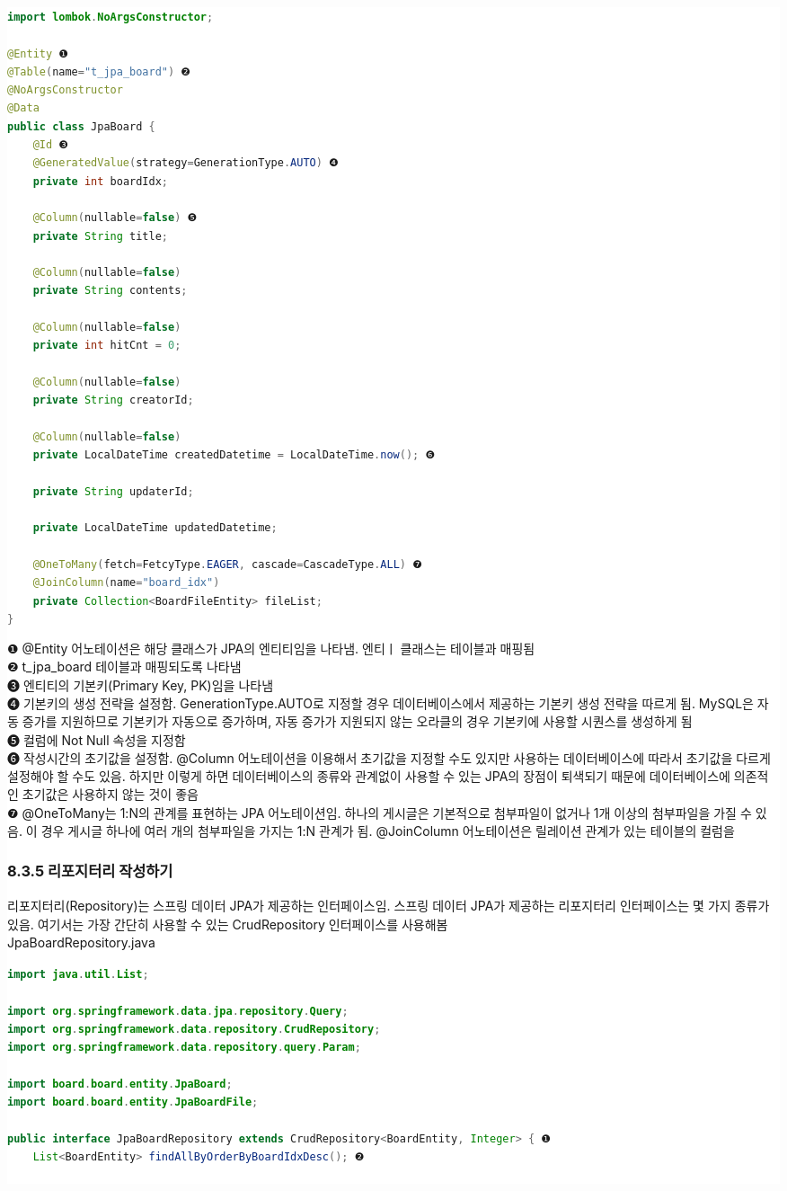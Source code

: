 ~~~java
import lombok.NoArgsConstructor;

@Entity ❶
@Table(name="t_jpa_board") ❷
@NoArgsConstructor
@Data
public class JpaBoard {
    @Id ❸
    @GeneratedValue(strategy=GenerationType.AUTO) ❹
    private int boardIdx;
    
    @Column(nullable=false) ❺
    private String title;
    
    @Column(nullable=false)
    private String contents;
    
    @Column(nullable=false)
    private int hitCnt = 0;
    
    @Column(nullable=false)
    private String creatorId;
    
    @Column(nullable=false)
    private LocalDateTime createdDatetime = LocalDateTime.now(); ❻
    
    private String updaterId;
    
    private LocalDateTime updatedDatetime;
    
    @OneToMany(fetch=FetcyType.EAGER, cascade=CascadeType.ALL) ❼
    @JoinColumn(name="board_idx")
    private Collection<BoardFileEntity> fileList;
}
~~~
❶ @Entity 어노테이션은 해당 클래스가 JPA의 엔티티임을 나타냄. 엔티ㅣ 클래스는 테이블과 매핑됨<br/>
❷ t_jpa_board 테이블과 매핑되도록 나타냄<br/>
❸ 엔티티의 기본키(Primary Key, PK)임을 나타냄<br/>
❹ 기본키의 생성 전략을 설정함. GenerationType.AUTO로 지정할 경우 데이터베이스에서 제공하는 기본키 생성 전략을 따르게 됨. MySQL은 자동 증가를 지원하므로 기본키가 자동으로 증가하며, 자동 증가가 지원되지 않는 오라클의 경우 기본키에 사용할 시퀀스를 생성하게 됨<br/>
❺ 컬럼에 Not Null 속성을 지정함<br/>
❻ 작성시간의 초기값을 설정함. @Column 어노테이션을 이용해서 초기값을 지정할 수도 있지만 사용하는 데이터베이스에 따라서 초기값을 다르게 설정해야 할 수도 있음. 하지만 이렇게 하면 데이터베이스의 종류와 관계없이 사용할 수 있는 JPA의 장점이 퇴색되기 때문에 데이터베이스에 의존적인 초기값은 사용하지 않는 것이 좋음<br/>
❼ @OneToMany는 1:N의 관계를 표현하는 JPA 어노테이션임. 하나의 게시글은 기본적으로 첨부파일이 없거나 1개 이상의 첨부파일을 가질 수 있음. 이 경우 게시글 하나에 여러 개의 첨부파일을 가지는 1:N 관계가 됨. @JoinColumn 어노테이션은 릴레이션 관계가 있는 테이블의 컬럼을 <br/>

### 8.3.5 리포지터리 작성하기
리포지터리(Repository)는 스프링 데이터 JPA가 제공하는 인터페이스임. 스프링 데이터 JPA가 제공하는 리포지터리 인터페이스는 몇 가지 종류가 있음. 여기서는 가장 간단히 사용할 수 있는 CrudRepository 인터페이스를 사용해봄<br/>
JpaBoardRepository.java
~~~java
import java.util.List;

import org.springframework.data.jpa.repository.Query;
import org.springframework.data.repository.CrudRepository;
import org.springframework.data.repository.query.Param;

import board.board.entity.JpaBoard;
import board.board.entity.JpaBoardFile;

public interface JpaBoardRepository extends CrudRepository<BoardEntity, Integer> { ❶
    List<BoardEntity> findAllByOrderByBoardIdxDesc(); ❷
    
~~~